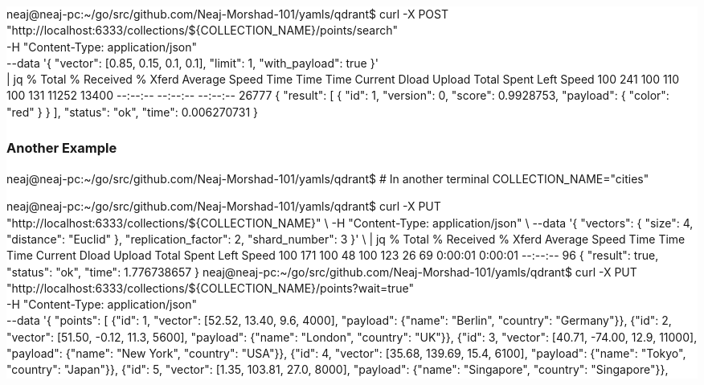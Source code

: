 neaj@neaj-pc:~/go/src/github.com/Neaj-Morshad-101/yamls/qdrant$ curl -X POST "http://localhost:6333/collections/${COLLECTION_NAME}/points/search" \
             -H "Content-Type: application/json" \
             --data '{
                "vector": [0.85, 0.15, 0.1, 0.1],
                "limit": 1,
                "with_payload": true
             }' \
             | jq
  % Total    % Received % Xferd  Average Speed   Time    Time     Time  Current
                                 Dload  Upload   Total   Spent    Left  Speed
100   241  100   110  100   131  11252  13400 --:--:-- --:--:-- --:--:-- 26777
{
  "result": [
    {
      "id": 1,
      "version": 0,
      "score": 0.9928753,
      "payload": {
        "color": "red"
      }
    }
  ],
  "status": "ok",
  "time": 0.006270731
}


### Another Example


neaj@neaj-pc:~/go/src/github.com/Neaj-Morshad-101/yamls/qdrant$ # In another terminal
COLLECTION_NAME="cities"

neaj@neaj-pc:~/go/src/github.com/Neaj-Morshad-101/yamls/qdrant$ curl -X PUT "http://localhost:6333/collections/${COLLECTION_NAME}" \
     -H "Content-Type: application/json" \
     --data '{
        "vectors": { "size": 4, "distance": "Euclid" },
        "replication_factor": 2,
        "shard_number": 3
     }' \
     | jq
  % Total    % Received % Xferd  Average Speed   Time    Time     Time  Current
                                 Dload  Upload   Total   Spent    Left  Speed
100   171  100    48  100   123     26     69  0:00:01  0:00:01 --:--:--    96
{
  "result": true,
  "status": "ok",
  "time": 1.776738657
}
neaj@neaj-pc:~/go/src/github.com/Neaj-Morshad-101/yamls/qdrant$ curl -X PUT "http://localhost:6333/collections/${COLLECTION_NAME}/points?wait=true" \
     -H "Content-Type: application/json" \
     --data '{
        "points": [
            {"id": 1, "vector": [52.52, 13.40, 9.6, 4000], "payload": {"name": "Berlin", "country": "Germany"}},
            {"id": 2, "vector": [51.50, -0.12, 11.3, 5600], "payload": {"name": "London", "country": "UK"}},
            {"id": 3, "vector": [40.71, -74.00, 12.9, 11000], "payload": {"name": "New York", "country": "USA"}},
            {"id": 4, "vector": [35.68, 139.69, 15.4, 6100], "payload": {"name": "Tokyo", "country": "Japan"}},
            {"id": 5, "vector": [1.35, 103.81, 27.0, 8000], "payload": {"name": "Singapore", "country": "Singapore"}},